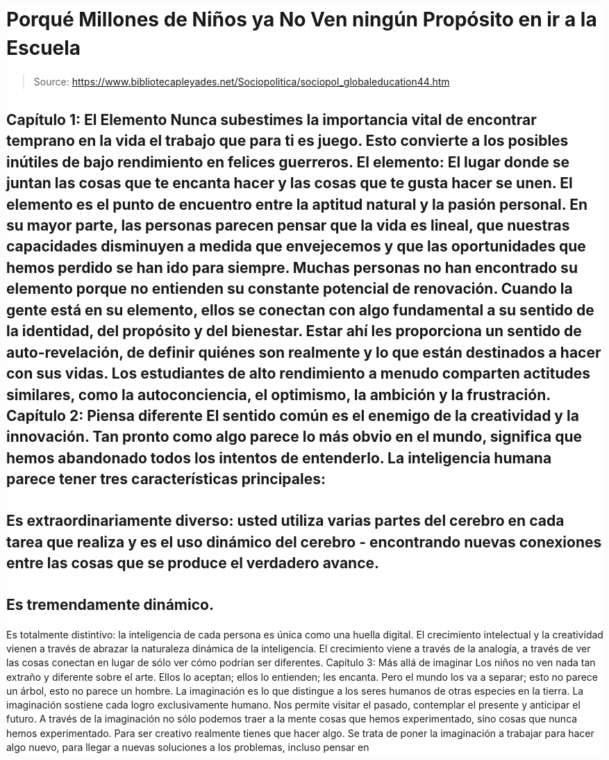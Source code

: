 # Porqué Millones de Niños ya No Ven ningún Propósito en ir a la Escuela

> Source: https://www.bibliotecapleyades.net/Sociopolitica/sociopol_globaleducation44.htm

Capítulo 1: El Elemento
Nunca subestimes la importancia vital de encontrar temprano en
la vida el trabajo que para ti es juego. Esto convierte a los
posibles inútiles de bajo rendimiento en felices guerreros.
El elemento: El
lugar donde se juntan las cosas que te encanta hacer y las cosas
que te gusta hacer se unen. El elemento es el punto de encuentro
entre la aptitud natural y la pasión personal.
En su mayor parte, las personas parecen pensar que la vida es
lineal, que nuestras capacidades disminuyen a medida que
envejecemos y que las oportunidades que hemos perdido se han ido
para siempre.
Muchas personas no han encontrado su elemento porque no
entienden su constante potencial de renovación.
Cuando la gente está en su elemento, ellos se conectan con algo
fundamental a su sentido de la identidad, del propósito y del
bienestar. Estar ahí les proporciona un sentido de
auto-revelación, de definir quiénes son realmente y lo que están
destinados a hacer con sus vidas.
Los estudiantes de alto rendimiento a menudo comparten actitudes
similares, como la autoconciencia, el optimismo, la ambición y
la frustración.
Capítulo 2: Piensa diferente
El sentido común es el enemigo de la creatividad y la
innovación.
Tan pronto como algo parece lo más obvio en el mundo, significa
que hemos abandonado todos los intentos de entenderlo.
La inteligencia humana parece tener tres características
principales:
-
Es extraordinariamente diverso: usted utiliza varias
partes del cerebro en cada tarea que realiza y es el uso
dinámico del cerebro - encontrando nuevas conexiones
entre las cosas que se produce el verdadero avance.
-
Es tremendamente dinámico.
-
Es totalmente distintivo: la inteligencia de cada persona es
única como una huella digital.
El crecimiento intelectual y la creatividad vienen a través de
abrazar la naturaleza dinámica de la inteligencia. El
crecimiento viene a través de la analogía, a través de ver las
cosas conectan en lugar de sólo ver cómo podrían ser diferentes.
Capítulo 3: Más allá de imaginar
Los niños no ven nada tan extraño y diferente sobre el arte.
Ellos lo aceptan; ellos lo entienden; les encanta. Pero el mundo
los va a separar; esto no parece un árbol, esto no parece un
hombre.
La imaginación es lo que distingue a los seres humanos de otras
especies en la tierra. La imaginación sostiene cada logro
exclusivamente humano. Nos permite visitar el pasado, contemplar
el presente y anticipar el futuro.
A través de la imaginación no sólo podemos traer a la mente
cosas que hemos experimentado, sino cosas que nunca hemos
experimentado.
Para ser creativo realmente tienes que hacer algo. Se trata de
poner la imaginación a trabajar para hacer algo nuevo, para
llegar a nuevas soluciones a los problemas, incluso pensar en